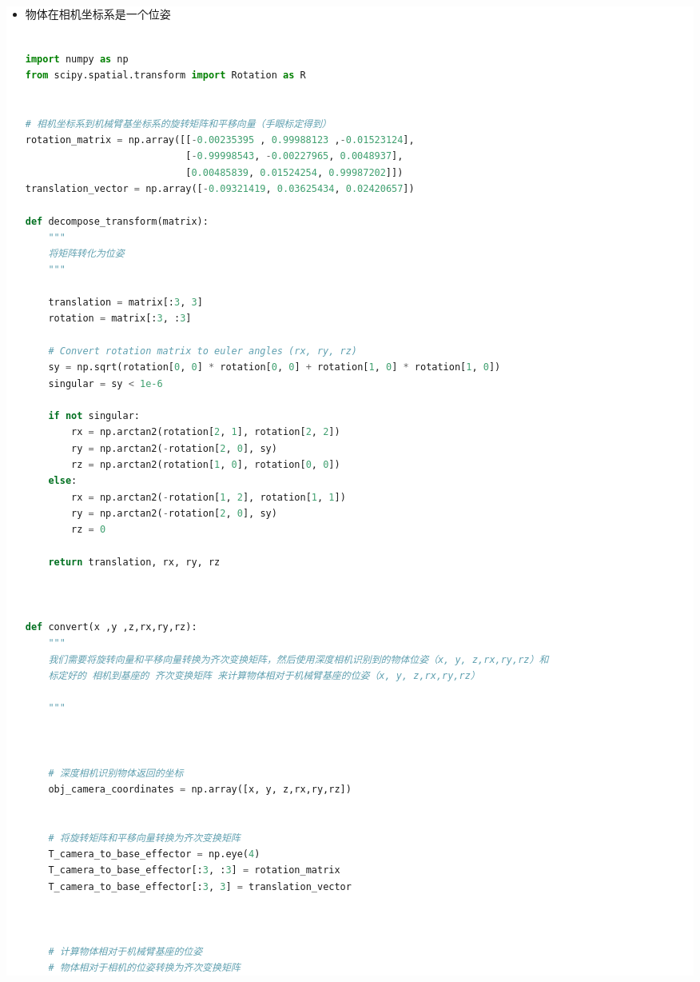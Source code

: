   ```python
  ```

  

- 物体在相机坐标系是一个位姿

  ```python
  
  import numpy as np
  from scipy.spatial.transform import Rotation as R
  
  
  # 相机坐标系到机械臂基坐标系的旋转矩阵和平移向量（手眼标定得到）
  rotation_matrix = np.array([[-0.00235395 , 0.99988123 ,-0.01523124],
                              [-0.99998543, -0.00227965, 0.0048937],
                              [0.00485839, 0.01524254, 0.99987202]])
  translation_vector = np.array([-0.09321419, 0.03625434, 0.02420657])
  
  def decompose_transform(matrix):
      """
      将矩阵转化为位姿
      """
  
      translation = matrix[:3, 3]
      rotation = matrix[:3, :3]
  
      # Convert rotation matrix to euler angles (rx, ry, rz)
      sy = np.sqrt(rotation[0, 0] * rotation[0, 0] + rotation[1, 0] * rotation[1, 0])
      singular = sy < 1e-6
  
      if not singular:
          rx = np.arctan2(rotation[2, 1], rotation[2, 2])
          ry = np.arctan2(-rotation[2, 0], sy)
          rz = np.arctan2(rotation[1, 0], rotation[0, 0])
      else:
          rx = np.arctan2(-rotation[1, 2], rotation[1, 1])
          ry = np.arctan2(-rotation[2, 0], sy)
          rz = 0
  
      return translation, rx, ry, rz
  
  
  
  def convert(x ,y ,z,rx,ry,rz):
      """
      我们需要将旋转向量和平移向量转换为齐次变换矩阵，然后使用深度相机识别到的物体位姿（x, y, z,rx,ry,rz）和
      标定好的 相机到基座的 齐次变换矩阵 来计算物体相对于机械臂基座的位姿（x, y, z,rx,ry,rz）
  
      """
  
  
  
      # 深度相机识别物体返回的坐标
      obj_camera_coordinates = np.array([x, y, z,rx,ry,rz])
  
  
      # 将旋转矩阵和平移向量转换为齐次变换矩阵
      T_camera_to_base_effector = np.eye(4)
      T_camera_to_base_effector[:3, :3] = rotation_matrix
      T_camera_to_base_effector[:3, 3] = translation_vector
  
  
  
      # 计算物体相对于机械臂基座的位姿
      # 物体相对于相机的位姿转换为齐次变换矩阵
  ```